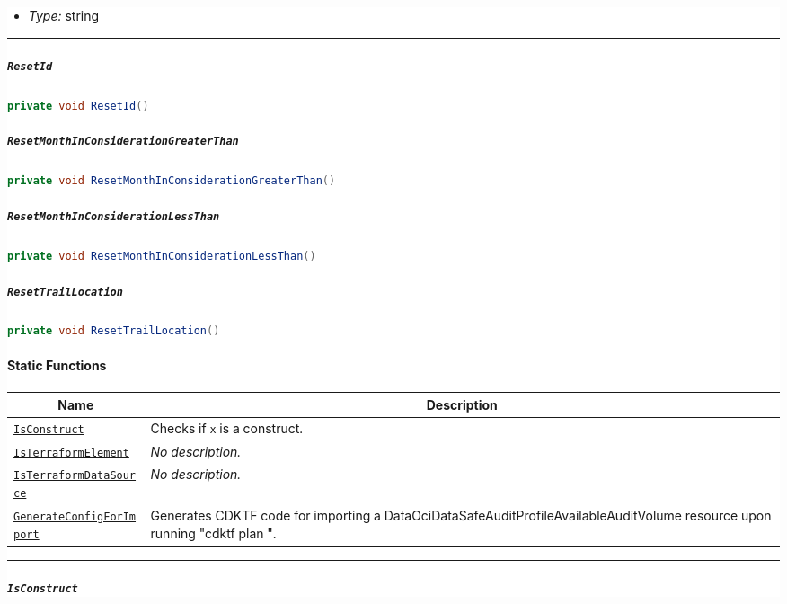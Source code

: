 - *Type:* string

---

##### `ResetId` <a name="ResetId" id="rhizo-co-terraform-provider-oci.dataOciDataSafeAuditProfileAvailableAuditVolume.DataOciDataSafeAuditProfileAvailableAuditVolume.resetId"></a>

```csharp
private void ResetId()
```

##### `ResetMonthInConsiderationGreaterThan` <a name="ResetMonthInConsiderationGreaterThan" id="rhizo-co-terraform-provider-oci.dataOciDataSafeAuditProfileAvailableAuditVolume.DataOciDataSafeAuditProfileAvailableAuditVolume.resetMonthInConsiderationGreaterThan"></a>

```csharp
private void ResetMonthInConsiderationGreaterThan()
```

##### `ResetMonthInConsiderationLessThan` <a name="ResetMonthInConsiderationLessThan" id="rhizo-co-terraform-provider-oci.dataOciDataSafeAuditProfileAvailableAuditVolume.DataOciDataSafeAuditProfileAvailableAuditVolume.resetMonthInConsiderationLessThan"></a>

```csharp
private void ResetMonthInConsiderationLessThan()
```

##### `ResetTrailLocation` <a name="ResetTrailLocation" id="rhizo-co-terraform-provider-oci.dataOciDataSafeAuditProfileAvailableAuditVolume.DataOciDataSafeAuditProfileAvailableAuditVolume.resetTrailLocation"></a>

```csharp
private void ResetTrailLocation()
```

#### Static Functions <a name="Static Functions" id="Static Functions"></a>

| **Name** | **Description** |
| --- | --- |
| <code><a href="#rhizo-co-terraform-provider-oci.dataOciDataSafeAuditProfileAvailableAuditVolume.DataOciDataSafeAuditProfileAvailableAuditVolume.isConstruct">IsConstruct</a></code> | Checks if `x` is a construct. |
| <code><a href="#rhizo-co-terraform-provider-oci.dataOciDataSafeAuditProfileAvailableAuditVolume.DataOciDataSafeAuditProfileAvailableAuditVolume.isTerraformElement">IsTerraformElement</a></code> | *No description.* |
| <code><a href="#rhizo-co-terraform-provider-oci.dataOciDataSafeAuditProfileAvailableAuditVolume.DataOciDataSafeAuditProfileAvailableAuditVolume.isTerraformDataSource">IsTerraformDataSource</a></code> | *No description.* |
| <code><a href="#rhizo-co-terraform-provider-oci.dataOciDataSafeAuditProfileAvailableAuditVolume.DataOciDataSafeAuditProfileAvailableAuditVolume.generateConfigForImport">GenerateConfigForImport</a></code> | Generates CDKTF code for importing a DataOciDataSafeAuditProfileAvailableAuditVolume resource upon running "cdktf plan <stack-name>". |

---

##### `IsConstruct` <a name="IsConstruct" id="rhizo-co-terraform-provider-oci.dataOciDataSafeAuditProfileAvailableAuditVolume.DataOciDataSafeAuditProfileAvailableAuditVolume.isConstruct"></a>
